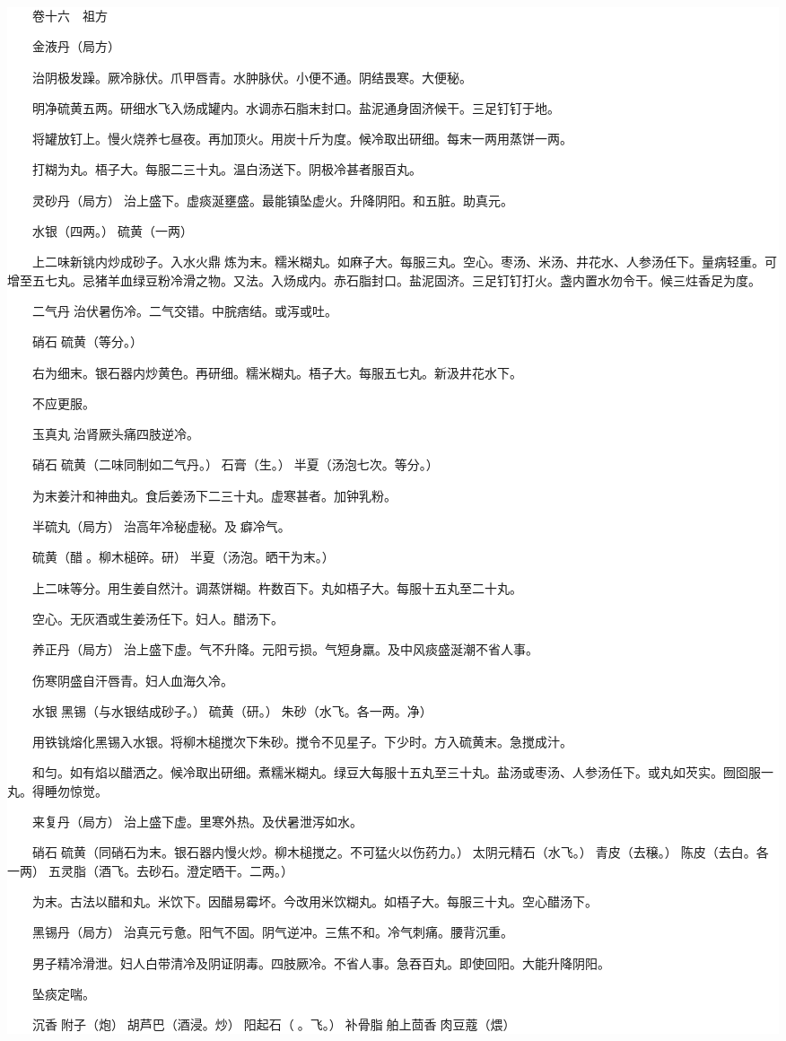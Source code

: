 　　卷十六　祖方

　　金液丹（局方）

　　治阴极发躁。厥冷脉伏。爪甲唇青。水肿脉伏。小便不通。阴结畏寒。大便秘。

　　明净硫黄五两。研细水飞入炀成罐内。水调赤石脂末封口。盐泥通身固济候干。三足钉钉于地。

　　将罐放钉上。慢火烧养七昼夜。再加顶火。用炭十斤为度。候冷取出研细。每末一两用蒸饼一两。

　　打糊为丸。梧子大。每服二三十丸。温白汤送下。阴极冷甚者服百丸。

　　灵砂丹（局方） 治上盛下。虚痰涎壅盛。最能镇坠虚火。升降阴阳。和五脏。助真元。

　　水银（四两。） 硫黄（一两）

　　上二味新铫内炒成砂子。入水火鼎 炼为末。糯米糊丸。如麻子大。每服三丸。空心。枣汤、米汤、井花水、人参汤任下。量病轻重。可增至五七丸。忌猪羊血绿豆粉冷滑之物。又法。入炀成内。赤石脂封口。盐泥固济。三足钉钉打火。盏内置水勿令干。候三炷香足为度。

　　二气丹 治伏暑伤冷。二气交错。中脘痞结。或泻或吐。

　　硝石 硫黄（等分。）

　　右为细末。银石器内炒黄色。再研细。糯米糊丸。梧子大。每服五七丸。新汲井花水下。

　　不应更服。

　　玉真丸 治肾厥头痛四肢逆冷。

　　硝石 硫黄（二味同制如二气丹。） 石膏（生。） 半夏（汤泡七次。等分。）

　　为末姜汁和神曲丸。食后姜汤下二三十丸。虚寒甚者。加钟乳粉。

　　半硫丸（局方） 治高年冷秘虚秘。及 癖冷气。

　　硫黄（醋 。柳木槌碎。研） 半夏（汤泡。晒干为末。）

　　上二味等分。用生姜自然汁。调蒸饼糊。杵数百下。丸如梧子大。每服十五丸至二十丸。

　　空心。无灰酒或生姜汤任下。妇人。醋汤下。

　　养正丹（局方） 治上盛下虚。气不升降。元阳亏损。气短身羸。及中风痰盛涎潮不省人事。

　　伤寒阴盛自汗唇青。妇人血海久冷。

　　水银 黑锡（与水银结成砂子。） 硫黄（研。） 朱砂（水飞。各一两。净）

　　用铁铫熔化黑锡入水银。将柳木槌搅次下朱砂。搅令不见星子。下少时。方入硫黄末。急搅成汁。

　　和匀。如有焰以醋洒之。候冷取出研细。煮糯米糊丸。绿豆大每服十五丸至三十丸。盐汤或枣汤、人参汤任下。或丸如芡实。囫囵服一丸。得睡勿惊觉。

　　来复丹（局方） 治上盛下虚。里寒外热。及伏暑泄泻如水。

　　硝石 硫黄（同硝石为末。银石器内慢火炒。柳木槌搅之。不可猛火以伤药力。） 太阴元精石（水飞。） 青皮（去穣。） 陈皮（去白。各一两） 五灵脂（酒飞。去砂石。澄定晒干。二两。）

　　为末。古法以醋和丸。米饮下。因醋易霉坏。今改用米饮糊丸。如梧子大。每服三十丸。空心醋汤下。

　　黑锡丹（局方） 治真元亏惫。阳气不固。阴气逆冲。三焦不和。冷气刺痛。腰背沉重。

　　男子精冷滑泄。妇人白带清冷及阴证阴毒。四肢厥冷。不省人事。急吞百丸。即使回阳。大能升降阴阳。

　　坠痰定喘。

　　沉香 附子（炮） 胡芦巴（酒浸。炒） 阳起石（ 。飞。） 补骨脂 舶上茴香 肉豆蔻（煨）
